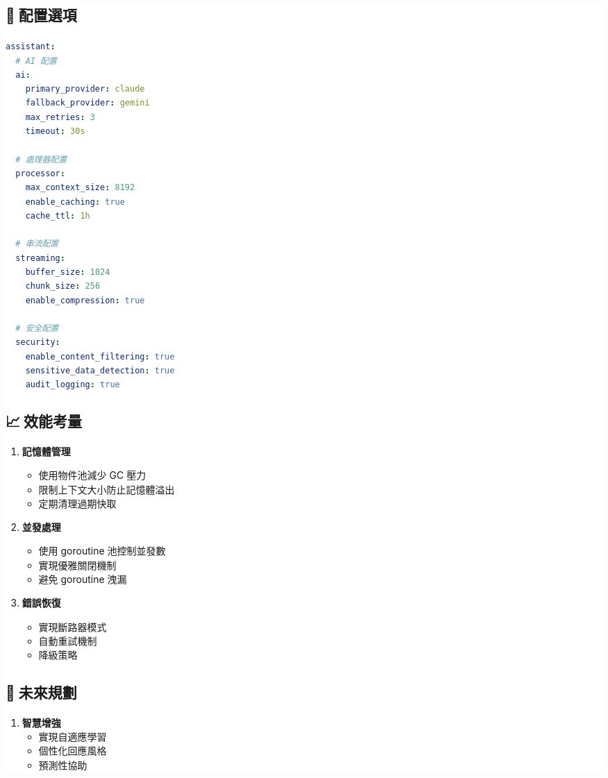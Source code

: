 ## 🔧 配置選項

```yaml
assistant:
  # AI 配置
  ai:
    primary_provider: claude
    fallback_provider: gemini
    max_retries: 3
    timeout: 30s
    
  # 處理器配置
  processor:
    max_context_size: 8192
    enable_caching: true
    cache_ttl: 1h
    
  # 串流配置
  streaming:
    buffer_size: 1024
    chunk_size: 256
    enable_compression: true
    
  # 安全配置
  security:
    enable_content_filtering: true
    sensitive_data_detection: true
    audit_logging: true
```

## 📈 效能考量

1. **記憶體管理**
   - 使用物件池減少 GC 壓力
   - 限制上下文大小防止記憶體溢出
   - 定期清理過期快取

2. **並發處理**
   - 使用 goroutine 池控制並發數
   - 實現優雅關閉機制
   - 避免 goroutine 洩漏

3. **錯誤恢復**
   - 實現斷路器模式
   - 自動重試機制
   - 降級策略

## 🚀 未來規劃

1. **智慧增強**
   - 實現自適應學習
   - 個性化回應風格
   - 預測性協助
